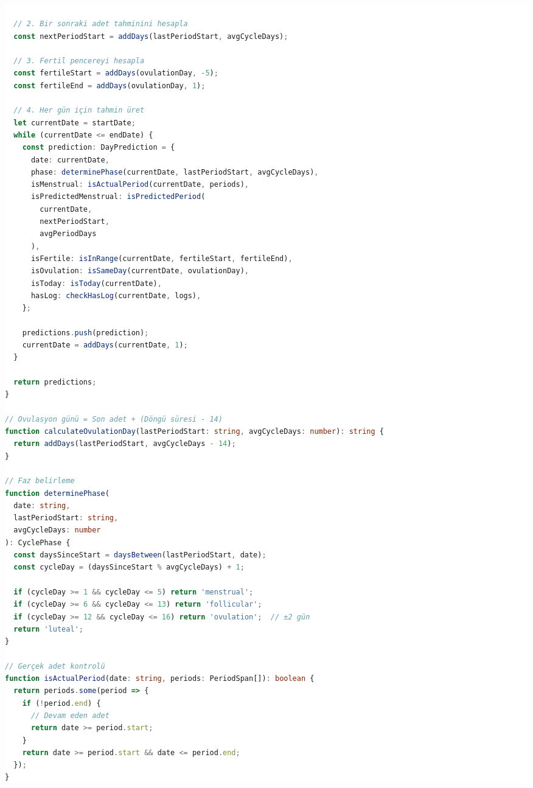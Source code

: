 ```ts
  
  // 2. Bir sonraki adet tahminini hesapla
  const nextPeriodStart = addDays(lastPeriodStart, avgCycleDays);
  
  // 3. Fertil pencereyi hesapla
  const fertileStart = addDays(ovulationDay, -5);
  const fertileEnd = addDays(ovulationDay, 1);
  
  // 4. Her gün için tahmin üret
  let currentDate = startDate;
  while (currentDate <= endDate) {
    const prediction: DayPrediction = {
      date: currentDate,
      phase: determinePhase(currentDate, lastPeriodStart, avgCycleDays),
      isMenstrual: isActualPeriod(currentDate, periods),
      isPredictedMenstrual: isPredictedPeriod(
        currentDate,
        nextPeriodStart,
        avgPeriodDays
      ),
      isFertile: isInRange(currentDate, fertileStart, fertileEnd),
      isOvulation: isSameDay(currentDate, ovulationDay),
      isToday: isToday(currentDate),
      hasLog: checkHasLog(currentDate, logs),
    };
    
    predictions.push(prediction);
    currentDate = addDays(currentDate, 1);
  }
  
  return predictions;
}

// Ovulasyon günü = Son adet + (Döngü süresi - 14)
function calculateOvulationDay(lastPeriodStart: string, avgCycleDays: number): string {
  return addDays(lastPeriodStart, avgCycleDays - 14);
}

// Faz belirleme
function determinePhase(
  date: string,
  lastPeriodStart: string,
  avgCycleDays: number
): CyclePhase {
  const daysSinceStart = daysBetween(lastPeriodStart, date);
  const cycleDay = (daysSinceStart % avgCycleDays) + 1;
  
  if (cycleDay >= 1 && cycleDay <= 5) return 'menstrual';
  if (cycleDay >= 6 && cycleDay <= 13) return 'follicular';
  if (cycleDay >= 12 && cycleDay <= 16) return 'ovulation';  // ±2 gün
  return 'luteal';
}

// Gerçek adet kontrolü
function isActualPeriod(date: string, periods: PeriodSpan[]): boolean {
  return periods.some(period => {
    if (!period.end) {
      // Devam eden adet
      return date >= period.start;
    }
    return date >= period.start && date <= period.end;
  });
}
```